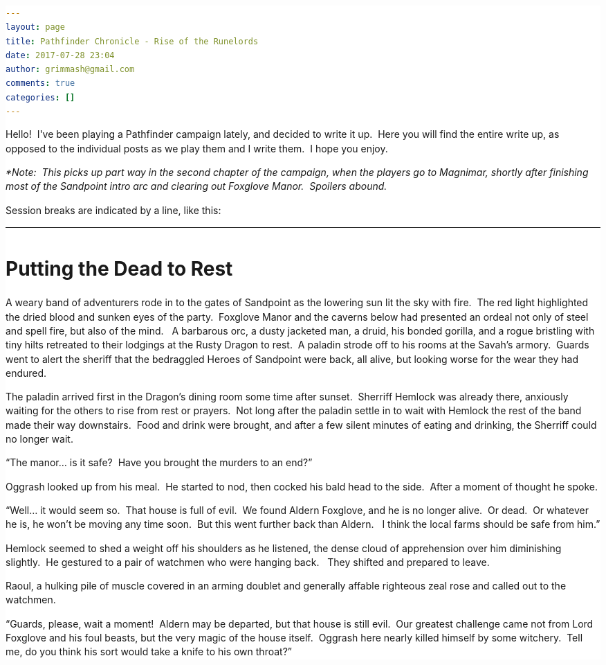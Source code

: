 ```yaml
---
layout: page
title: Pathfinder Chronicle - Rise of the Runelords
date: 2017-07-28 23:04
author: grimmash@gmail.com
comments: true
categories: []
---
```

Hello!&nbsp; I've been playing a Pathfinder campaign lately, and decided to write it up.&nbsp; Here you will find the entire write up, as opposed to the individual posts as we play them and I write them.&nbsp; I hope you enjoy.

<em>*Note:&nbsp; This picks up part way in the second chapter of the campaign, when the players go to Magnimar, shortly after finishing most of the Sandpoint intro arc and clearing out Foxglove Manor.&nbsp; Spoilers abound.</em>

Session breaks are indicated by a line, like this:

<hr>

<h1>Putting the Dead to Rest</h1>
A weary band of adventurers rode in to the gates of Sandpoint as the lowering sun lit the sky with fire.&nbsp; The red light highlighted the dried blood and sunken eyes of the party.&nbsp; Foxglove Manor and the caverns below had presented an ordeal not only of steel and spell fire, but also of the mind.&nbsp;&nbsp; A barbarous orc, a dusty jacketed man, a druid, his bonded gorilla, and a rogue bristling with tiny hilts retreated to their lodgings at the Rusty Dragon to rest.&nbsp; A paladin strode off to his rooms at the Savah’s armory.&nbsp; Guards went to alert the sheriff that the bedraggled Heroes of Sandpoint were back, all alive, but looking worse for the wear they had endured.

The paladin arrived first in the Dragon’s dining room some time after sunset.&nbsp; Sherriff Hemlock was already there, anxiously waiting for the others to rise from rest or prayers.&nbsp; Not long after the paladin settle in to wait with Hemlock the rest of the band made their way downstairs.&nbsp; Food and drink were brought, and after a few silent minutes of eating and drinking, the Sherriff could no longer wait.

“The manor… is it safe?&nbsp; Have you brought the murders to an end?”

Oggrash looked up from his meal.&nbsp; He started to nod, then cocked his bald head to the side.&nbsp; After a moment of thought he spoke.

“Well… it would seem so.&nbsp; That house is full of evil.&nbsp; We found Aldern Foxglove, and he is no longer alive.&nbsp; Or dead.&nbsp; Or whatever he is, he won’t be moving any time soon.&nbsp; But this went further back than Aldern.&nbsp;&nbsp; I think the local farms should be safe from him.”

Hemlock seemed to shed a weight off his shoulders as he listened, the dense cloud of apprehension over him diminishing slightly.&nbsp; He gestured to a pair of watchmen who were hanging back.&nbsp;&nbsp; They shifted and prepared to leave.

Raoul, a hulking pile of muscle covered in an arming doublet and generally affable righteous zeal rose and called out to the watchmen.

“Guards, please, wait a moment!&nbsp; Aldern may be departed, but that house is still evil.&nbsp; Our greatest challenge came not from Lord Foxglove and his foul beasts, but the very magic of the house itself.&nbsp; Oggrash here nearly killed himself by some witchery.&nbsp; Tell me, do you think his sort would take a knife to his own throat?”
